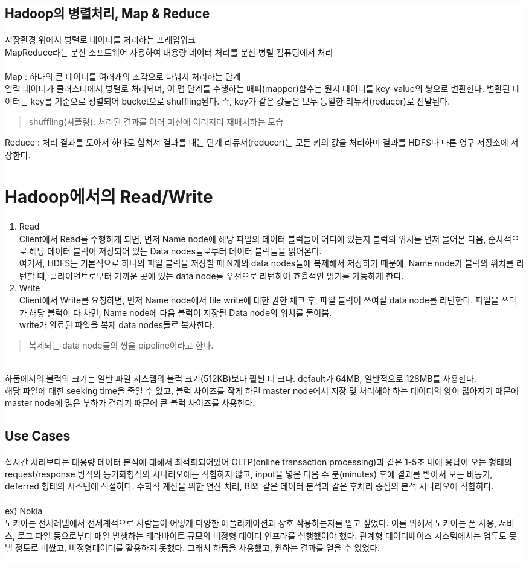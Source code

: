 ## Hadoop의 병렬처리, Map & Reduce
저장환경 위에서 병렬로 데이터를 처리하는 프레임워크<br>
MapReduce라는 분산 소프트웨어 사용하여 대용량 데이터 처리를 분산 병렬 컴퓨팅에서 처리
<br><br>
Map : 하나의 큰 데이터를 여러개의 조각으로 나눠서 처리하는 단계<br>
입력 데이터가 클러스터에서 병렬로 처리되며, 이 맵 단계를 수행하는 매퍼(mapper)함수는 원시 데이터를 key-value의 쌍으로 변환한다. 
변환된 데이터는 key를 기준으로 정렬되어 bucket으로 shuffling된다. 즉, key가 같은 값들은 모두 동일한 리듀서(reducer)로 전달된다. 
>shuffling(셔플링): 처리된 결과를 여러 머신에 이리저리 재배치하는 모습

Reduce : 처리 결과를 모아서 하나로 합쳐서 결과를 내는 단계
리듀서(reducer)는 모든 키의 값을 처리하며 결과를 HDFS나 다른 영구 저장소에 저장한다. 

# Hadoop에서의 Read/Write
1. Read<br>
Client에서 Read를 수행하게 되면, 먼저 Name node에 해당 파일의 데이터 블럭들이 어디에 있는지 블럭의 위치를 먼저 물어본 다음, 순차적으로 해당 데이터 블럭이 저장되어 있는 Data nodes들로부터 데이터 블럭들을 읽어온다. <br>
여기서, HDFS는 기본적으로 하나의 파일 블럭을 저장할 때 N개의 data nodes들에 복제해서 저장하기 때문에, Name node가 블럭의 위치를 리턴할 때, 클라이언트로부터 가까운 곳에 있는 data node를 우선으로 리턴하여 효율적인 읽기를 가능하게 한다. <br>
2. Write<br>
Client에서 Write를 요청하면, 먼저 Name node에서 file write에 대한 권한 체크 후, 파일 블럭이 쓰여질 data node를 리턴한다. 파일을 쓰다가 해당 블럭이 다 차면, Name node에 다음 블럭이 저장될 Data node의 위치를 물어봄. <br>
write가 완료된 파일을 복제 data nodes들로 복사한다. 
> 복제되는 data node들의 쌍을 pipeline이라고 한다.

<br>
하둡에서의 블럭의 크기는 일반 파일 시스템의 블럭 크기(512KB)보다 훨씬 더 크다. default가 64MB, 일반적으로 128MB를 사용한다. <br>
해당 파일에 대한 seeking time을 줄일 수 있고, 블럭 사이즈를 작게 하면 master node에서 저장 및 처리해야 하는 데이터의 양이 많아지기 때문에 master node에 많은 부하가 걸리기 때문에 큰 블럭 사이즈를 사용한다. 

## Use Cases
실시간 처리보다는 대용량 데이터 분석에 대해서 최적화되어있어 OLTP(online transaction processing)과 같은 1-5초 내에 응답이 오는 형태의 request/response 방식의 동기화형식의 시나리오에는 적합하지 않고, input을 넣은 다음 수 분(minutes) 후에 결과를 받아서 보는 비동기, deferred 형태의 시스템에 적절하다. 
수학적 계산을 위한 연산 처리, BI와 같은 데이터 분석과 같은 후처리 중심의 분석 시나리오에 적합하다. <br>
<br>
ex) Nokia <br>
노키아는 전체레벨에서 전세계적으로 사람들이 어떻게 다양한 애플리케이션과 상호 작용하는지를 알고 싶었다. 이를 위해서 노키아는 폰 사용, 서비스, 로그 파일 등으로부터 매일 발생하는 테라바이트 규모의 비정형 데이터 인프라를 실행했어야 했다. 관계형 데이터베이스 시스템에서는 엄두도 못 낼 정도로 비쌌고, 비정형데이터를 활용하지 못했다. 그래서 하둡을 사용했고, 원하는 결과를 얻을 수 있었다. 

------

